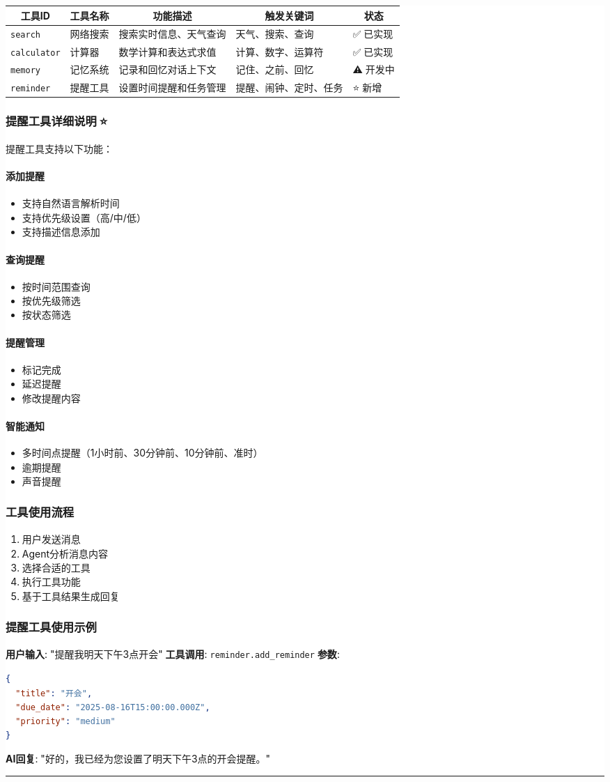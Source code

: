 | 工具ID | 工具名称 | 功能描述 | 触发关键词 | 状态 |
|--------|----------|----------|------------|------|
| `search` | 网络搜索 | 搜索实时信息、天气查询 | 天气、搜索、查询 | ✅ 已实现 |
| `calculator` | 计算器 | 数学计算和表达式求值 | 计算、数字、运算符 | ✅ 已实现 |
| `memory` | 记忆系统 | 记录和回忆对话上下文 | 记住、之前、回忆 | ⚠️ 开发中 |
| `reminder` | 提醒工具 | 设置时间提醒和任务管理 | 提醒、闹钟、定时、任务 | ⭐ 新增 |

### 提醒工具详细说明 ⭐

提醒工具支持以下功能：

#### **添加提醒**
- 支持自然语言解析时间
- 支持优先级设置（高/中/低）
- 支持描述信息添加

#### **查询提醒**
- 按时间范围查询
- 按优先级筛选
- 按状态筛选

#### **提醒管理**
- 标记完成
- 延迟提醒
- 修改提醒内容

#### **智能通知**
- 多时间点提醒（1小时前、30分钟前、10分钟前、准时）
- 逾期提醒
- 声音提醒

### 工具使用流程

1. 用户发送消息
2. Agent分析消息内容
3. 选择合适的工具
4. 执行工具功能
5. 基于工具结果生成回复

### 提醒工具使用示例

**用户输入**: "提醒我明天下午3点开会"
**工具调用**: `reminder.add_reminder`
**参数**: 
```json
{
  "title": "开会",
  "due_date": "2025-08-16T15:00:00.000Z",
  "priority": "medium"
}
```
**AI回复**: "好的，我已经为您设置了明天下午3点的开会提醒。"

---